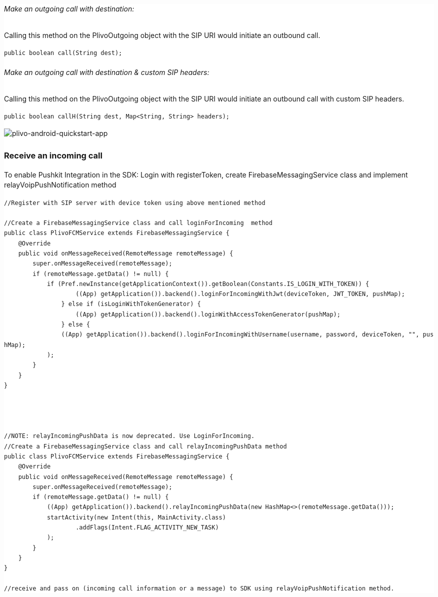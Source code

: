 ###### Make an outgoing call with destination:
Calling this method on the PlivoOutgoing object with the SIP URI would initiate an outbound call.
```
public boolean call(String dest);
```

###### Make an outgoing call with destination & custom SIP headers:
Calling this method on the PlivoOutgoing object with the SIP URI would initiate an outbound call with custom SIP headers.
```
public boolean callH(String dest, Map<String, String> headers);
```
![plivo-android-quickstart-app](ReadMeImages/outgoing.png)


### Receive an incoming call

To enable Pushkit Integration in the SDK:
Login with registerToken, create FirebaseMessagingService class and implement relayVoipPushNotification method
```
//Register with SIP server with device token using above mentioned method

//Create a FirebaseMessagingService class and call loginForIncoming  method
public class PlivoFCMService extends FirebaseMessagingService {
    @Override
    public void onMessageReceived(RemoteMessage remoteMessage) {
        super.onMessageReceived(remoteMessage);
        if (remoteMessage.getData() != null) {
            if (Pref.newInstance(getApplicationContext()).getBoolean(Constants.IS_LOGIN_WITH_TOKEN)) {
                    ((App) getApplication()).backend().loginForIncomingWithJwt(deviceToken, JWT_TOKEN, pushMap);
                } else if (isLoginWithTokenGenerator) {
                    ((App) getApplication()).backend().loginWithAccessTokenGenerator(pushMap);
                } else {
                ((App) getApplication()).backend().loginForIncomingWithUsername(username, password, deviceToken, "", pushMap);
            );
        }
    }
}




//NOTE: relayIncomingPushData is now deprecated. Use LoginForIncoming.
//Create a FirebaseMessagingService class and call relayIncomingPushData method
public class PlivoFCMService extends FirebaseMessagingService {
    @Override
    public void onMessageReceived(RemoteMessage remoteMessage) {
        super.onMessageReceived(remoteMessage);
        if (remoteMessage.getData() != null) {
            ((App) getApplication()).backend().relayIncomingPushData(new HashMap<>(remoteMessage.getData()));
            startActivity(new Intent(this, MainActivity.class)
                    .addFlags(Intent.FLAG_ACTIVITY_NEW_TASK)
            );
        }
    }
}

//receive and pass on (incoming call information or a message) to SDK using relayVoipPushNotification method.
```